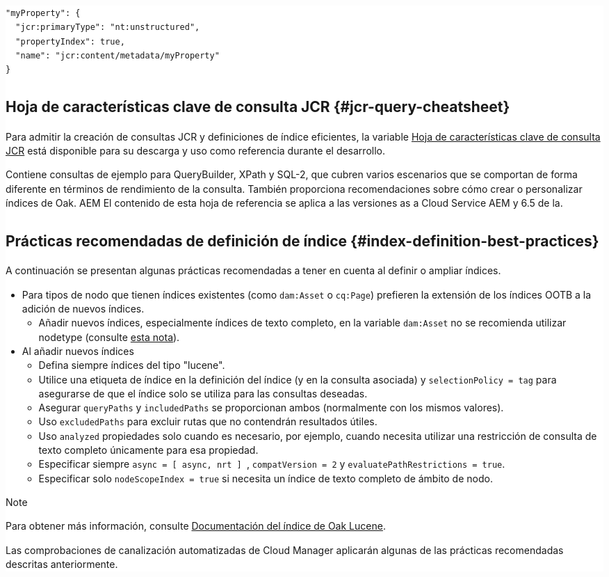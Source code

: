 ```
"myProperty": {
  "jcr:primaryType": "nt:unstructured",
  "propertyIndex": true,
  "name": "jcr:content/metadata/myProperty"
}
```

## Hoja de características clave de consulta JCR {#jcr-query-cheatsheet}

Para admitir la creación de consultas JCR y definiciones de índice eficientes, la variable [Hoja de características clave de consulta JCR](https://experienceleague.adobe.com/docs/experience-manager-65/deploying/practices/best-practices-for-queries-and-indexing.html#jcrquerycheatsheet) está disponible para su descarga y uso como referencia durante el desarrollo.

Contiene consultas de ejemplo para QueryBuilder, XPath y SQL-2, que cubren varios escenarios que se comportan de forma diferente en términos de rendimiento de la consulta. También proporciona recomendaciones sobre cómo crear o personalizar índices de Oak. AEM El contenido de esta hoja de referencia se aplica a las versiones as a Cloud Service AEM y 6.5 de la.

## Prácticas recomendadas de definición de índice {#index-definition-best-practices}

A continuación se presentan algunas prácticas recomendadas a tener en cuenta al definir o ampliar índices.

* Para tipos de nodo que tienen índices existentes (como `dam:Asset` o `cq:Page`) prefieren la extensión de los índices OOTB a la adición de nuevos índices.
   * Añadir nuevos índices, especialmente índices de texto completo, en la variable `dam:Asset` no se recomienda utilizar nodetype (consulte [esta nota](/help/operations/indexing.md##index-names-index-names)).
* Al añadir nuevos índices
   * Defina siempre índices del tipo &quot;lucene&quot;.
   * Utilice una etiqueta de índice en la definición del índice (y en la consulta asociada) y `selectionPolicy = tag` para asegurarse de que el índice solo se utiliza para las consultas deseadas.
   * Asegurar `queryPaths` y `includedPaths` se proporcionan ambos (normalmente con los mismos valores).
   * Uso `excludedPaths` para excluir rutas que no contendrán resultados útiles.
   * Uso `analyzed` propiedades solo cuando es necesario, por ejemplo, cuando necesita utilizar una restricción de consulta de texto completo únicamente para esa propiedad.
   * Especificar siempre `async = [ async, nrt ] `, `compatVersion = 2` y `evaluatePathRestrictions = true`.
   * Especificar solo `nodeScopeIndex = true` si necesita un índice de texto completo de ámbito de nodo.

>[!NOTE]
>
>Para obtener más información, consulte [Documentación del índice de Oak Lucene](https://jackrabbit.apache.org/oak/docs/query/lucene.html).

Las comprobaciones de canalización automatizadas de Cloud Manager aplicarán algunas de las prácticas recomendadas descritas anteriormente.
